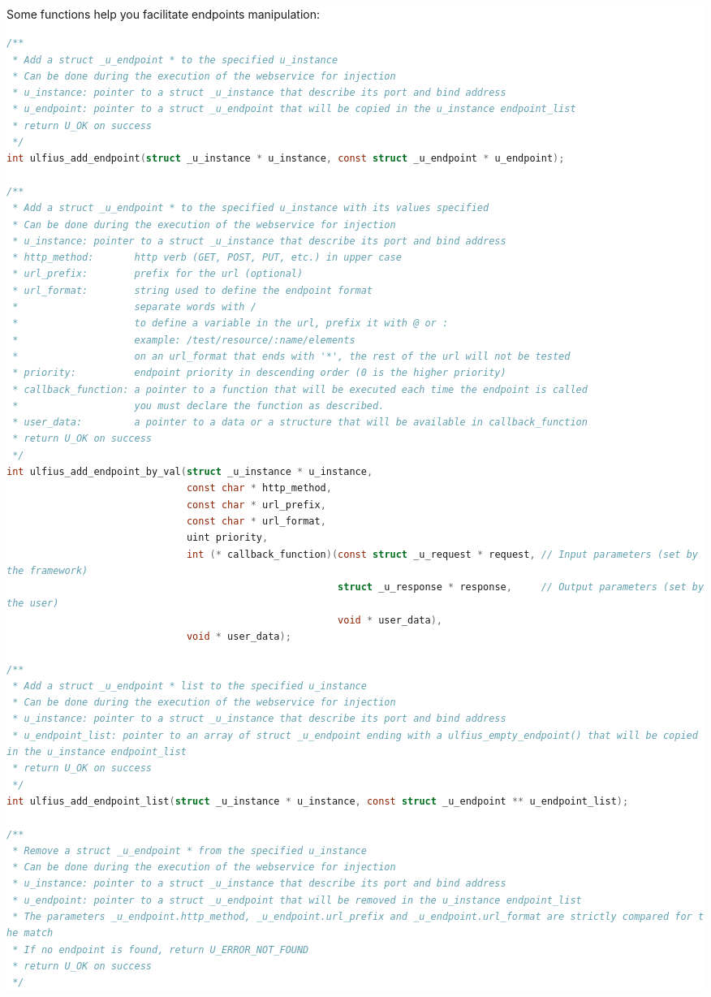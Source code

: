 Some functions help you facilitate endpoints manipulation:

```C
/**
 * Add a struct _u_endpoint * to the specified u_instance
 * Can be done during the execution of the webservice for injection
 * u_instance: pointer to a struct _u_instance that describe its port and bind address
 * u_endpoint: pointer to a struct _u_endpoint that will be copied in the u_instance endpoint_list
 * return U_OK on success
 */
int ulfius_add_endpoint(struct _u_instance * u_instance, const struct _u_endpoint * u_endpoint);

/**
 * Add a struct _u_endpoint * to the specified u_instance with its values specified
 * Can be done during the execution of the webservice for injection
 * u_instance: pointer to a struct _u_instance that describe its port and bind address
 * http_method:       http verb (GET, POST, PUT, etc.) in upper case
 * url_prefix:        prefix for the url (optional)
 * url_format:        string used to define the endpoint format
 *                    separate words with /
 *                    to define a variable in the url, prefix it with @ or :
 *                    example: /test/resource/:name/elements
 *                    on an url_format that ends with '*', the rest of the url will not be tested
 * priority:          endpoint priority in descending order (0 is the higher priority)
 * callback_function: a pointer to a function that will be executed each time the endpoint is called
 *                    you must declare the function as described.
 * user_data:         a pointer to a data or a structure that will be available in callback_function
 * return U_OK on success
 */
int ulfius_add_endpoint_by_val(struct _u_instance * u_instance,
                               const char * http_method,
                               const char * url_prefix,
                               const char * url_format,
                               uint priority,
                               int (* callback_function)(const struct _u_request * request, // Input parameters (set by the framework)
                                                         struct _u_response * response,     // Output parameters (set by the user)
                                                         void * user_data),
                               void * user_data);

/**
 * Add a struct _u_endpoint * list to the specified u_instance
 * Can be done during the execution of the webservice for injection
 * u_instance: pointer to a struct _u_instance that describe its port and bind address
 * u_endpoint_list: pointer to an array of struct _u_endpoint ending with a ulfius_empty_endpoint() that will be copied in the u_instance endpoint_list
 * return U_OK on success
 */
int ulfius_add_endpoint_list(struct _u_instance * u_instance, const struct _u_endpoint ** u_endpoint_list);

/**
 * Remove a struct _u_endpoint * from the specified u_instance
 * Can be done during the execution of the webservice for injection
 * u_instance: pointer to a struct _u_instance that describe its port and bind address
 * u_endpoint: pointer to a struct _u_endpoint that will be removed in the u_instance endpoint_list
 * The parameters _u_endpoint.http_method, _u_endpoint.url_prefix and _u_endpoint.url_format are strictly compared for the match
 * If no endpoint is found, return U_ERROR_NOT_FOUND
 * return U_OK on success
 */
```